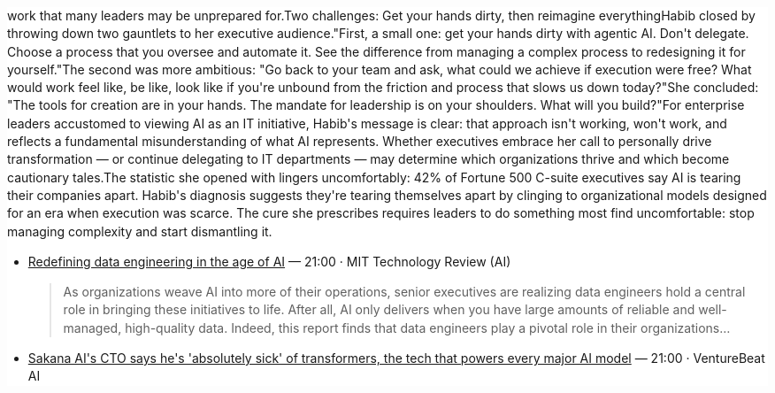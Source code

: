 work that many leaders may be unprepared for.Two challenges: Get your hands dirty, then reimagine everythingHabib closed by throwing down two gauntlets to her executive audience."First, a small one: get your hands dirty with agentic AI. Don't delegate. Choose a process that you oversee and automate it. See the difference from managing a complex process to redesigning it for yourself."The second was more ambitious: "Go back to your team and ask, what could we achieve if execution were free? What would work feel like, be like, look like if you're unbound from the friction and process that slows us down today?"She concluded: "The tools for creation are in your hands. The mandate for leadership is on your shoulders. What will you build?"For enterprise leaders accustomed to viewing AI as an IT initiative, Habib's message is clear: that approach isn't working, won't work, and reflects a fundamental misunderstanding of what AI represents. Whether executives embrace her call to personally drive transformation — or continue delegating to IT departments — may determine which organizations thrive and which become cautionary tales.The statistic she opened with lingers uncomfortably: 42% of Fortune 500 C-suite executives say AI is tearing their companies apart. Habib's diagnosis suggests they're tearing themselves apart by clinging to organizational models designed for an era when execution was scarce. The cure she prescribes requires leaders to do something most find uncomfortable: stop managing complexity and start dismantling it.
- [Redefining data engineering in the age of AI](https://www.technologyreview.com/2025/10/23/1125651/redefining-data-engineering-in-the-age-of-ai/) — 21:00 · MIT Technology Review (AI)
  > As organizations weave AI into more of their operations, senior executives are realizing data engineers hold a central role in bringing these initiatives to life. After all, AI only delivers when you have large amounts of reliable and well-managed, high-quality data. Indeed, this report finds that data engineers play a pivotal role in their organizations…
- [Sakana AI's CTO says he's 'absolutely sick' of transformers, the tech that powers every major AI model](https://venturebeat.com/ai/sakana-ais-cto-says-hes-absolutely-sick-of-transformers-the-tech-that-powers) — 21:00 · VentureBeat AI